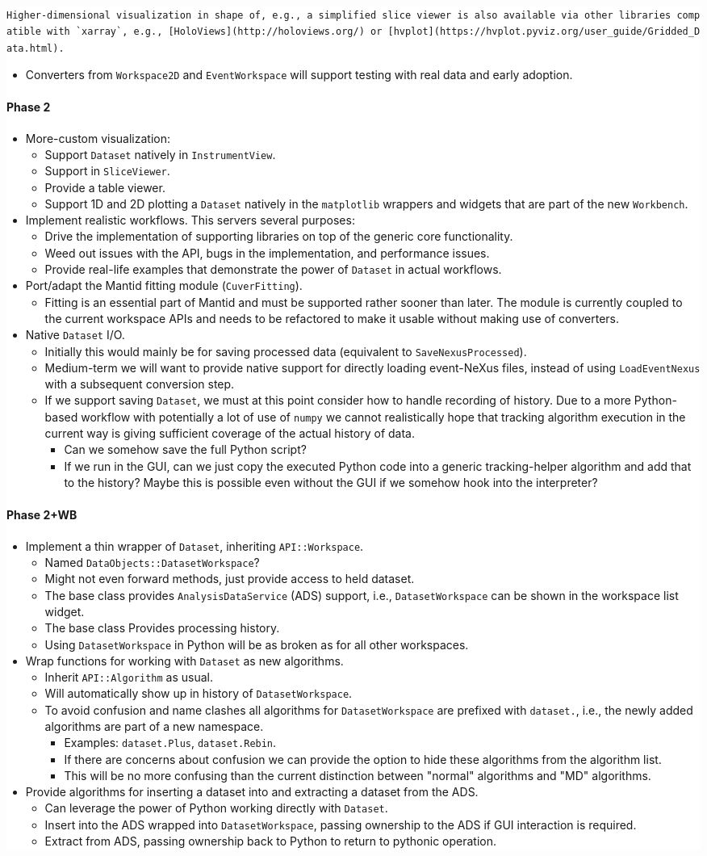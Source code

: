     Higher-dimensional visualization in shape of, e.g., a simplified slice viewer is also available via other libraries compatible with `xarray`, e.g., [HoloViews](http://holoviews.org/) or [hvplot](https://hvplot.pyviz.org/user_guide/Gridded_Data.html).
- Converters from `Workspace2D` and `EventWorkspace` will support testing with real data and early adoption.


#### <a name="implementation-phase-2"></a>Phase 2

- More-custom visualization:
  - Support `Dataset` natively in `InstrumentView`.
  - Support in `SliceViewer`.
  - Provide a table viewer.
  - Support 1D and 2D plotting a `Dataset` natively in the `matplotlib` wrappers and widgets that are part of the new `Workbench`.
- Implement realistic workflows.
  This servers several purposes:
  - Drive the implementation of supporting libraries on top of the generic core functionality.
  - Weed out issues with the API, bugs in the implementation, and performance issues.
  - Provide real-life examples that demonstrate the power of `Dataset` in actual workflows.
- Port/adapt the Mantid fitting module (`CuverFitting`).
  - Fitting is an essential part of Mantid and must be supported rather sooner than later.
    The module is currently coupled to the current workspace APIs and needs to be refactored to make it usable without making use of converters.
- Native `Dataset` I/O.
  - Initially this would mainly be for saving processed data (equivalent to `SaveNexusProcessed`).
  - Medium-term we will want to provide native support for directly loading event-NeXus files, instead of using `LoadEventNexus` with a subsequent conversion step.
  - If we support saving `Dataset`, we must at this point consider how to handle recording of history.
    Due to a more Python-based workflow with potentially a lot of use of `numpy` we cannot realistically hope that tracking algorithm execution in the current way is giving sufficient coverage of the actual history of data.
    - Can we somehow save the full Python script?
    - If we run in the GUI, can we just copy the executed Python code into a generic tracking-helper algorithm and add that to the history?
      Maybe this is possible even without the GUI if we somehow hook into the interpreter?


#### <a name="implementation-phase-2-wb"></a>Phase 2+WB

- Implement a thin wrapper of `Dataset`, inheriting `API::Workspace`.
  - Named `DataObjects::DatasetWorkspace`?
  - Might not even forward methods, just provide access to held dataset.
  - The base class provides `AnalysisDataService` (ADS) support, i.e., `DatasetWorkspace` can be shown in the workspace list widget.
  - The base class Provides processing history.
  - Using `DatasetWorkspace` in Python will be as broken as for all other workspaces.
- Wrap functions for working with `Dataset` as new algorithms.
  - Inherit `API::Algorithm` as usual.
  - Will automatically show up in history of `DatasetWorkspace`.
  - To avoid confusion and name clashes all algorithms for `DatasetWorkspace` are prefixed with `dataset.`, i.e., the newly added algorithms are part of a new namespace.
    - Examples: `dataset.Plus`, `dataset.Rebin`.
    - If there are concerns about confusion we can provide the option to hide these algorithms from the algorithm list.
    - This will be no more confusing than the current distinction between "normal" algorithms and "MD" algorithms.
- Provide algorithms for inserting a dataset into and extracting a dataset from the ADS.
  - Can leverage the power of Python working directly with `Dataset`.
  - Insert into the ADS wrapped into `DatasetWorkspace`, passing ownership to the ADS if GUI interaction is required.
  - Extract from ADS, passing ownership back to Python to return to pythonic operation.
